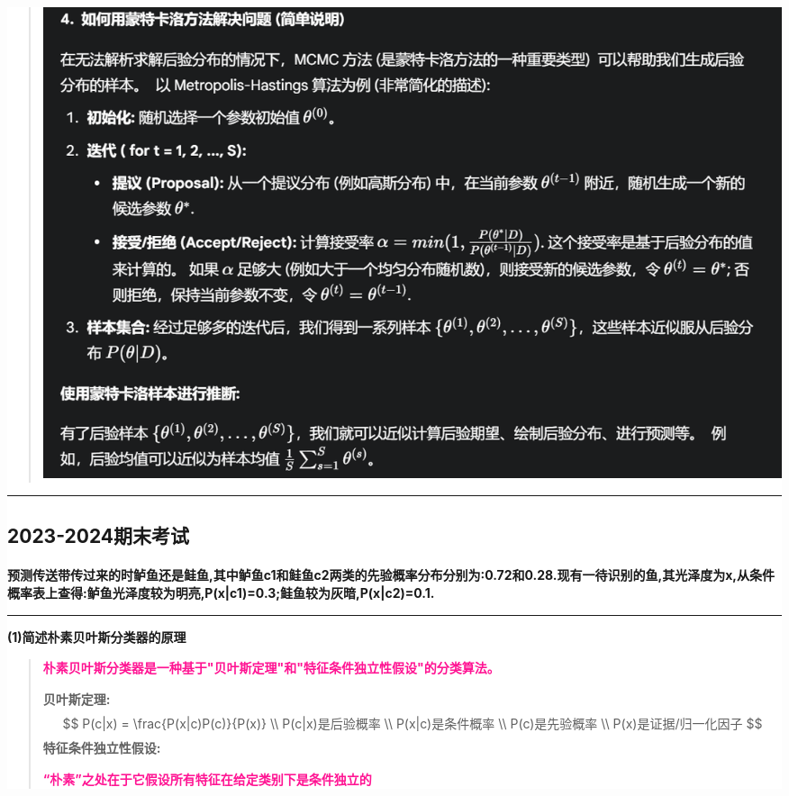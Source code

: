 >   ![image-20250223120820855](./assets/image-20250223120820855.png)

****

## **2023-2024期末考试**

**预测传送带传过来的时鲈鱼还是鲑鱼,其中鲈鱼c1和鲑鱼c2两类的先验概率分布分别为:0.72和0.28.现有一待识别的鱼,其光泽度为x,从条件概率表上查得:鲈鱼光泽度较为明亮,P(x|c1)=0.3;鲑鱼较为灰暗,P(x|c2)=0.1.** 

****

 **(1)简述朴素贝叶斯分类器的原理** 

>   **<font color=Deeppink>朴素贝叶斯分类器是一种基于"贝叶斯定理"和"特征条件独立性假设"的分类算法。</font>**
>
>   **贝叶斯定理:**
>   $$
>   P(c|x) = \frac{P(x|c)P(c)}{P(x)}
>   \\
>   P(c|x)是后验概率
>   \\
>   P(x|c)是条件概率
>   \\
>   P(c)是先验概率
>   \\
>   P(x)是证据/归一化因子
>   $$
>   **特征条件独立性假设:**
>
>   **<font color=Deeppink> “朴素”之处在于它假设所有特征在给定类别下是条件独立的</font>**
